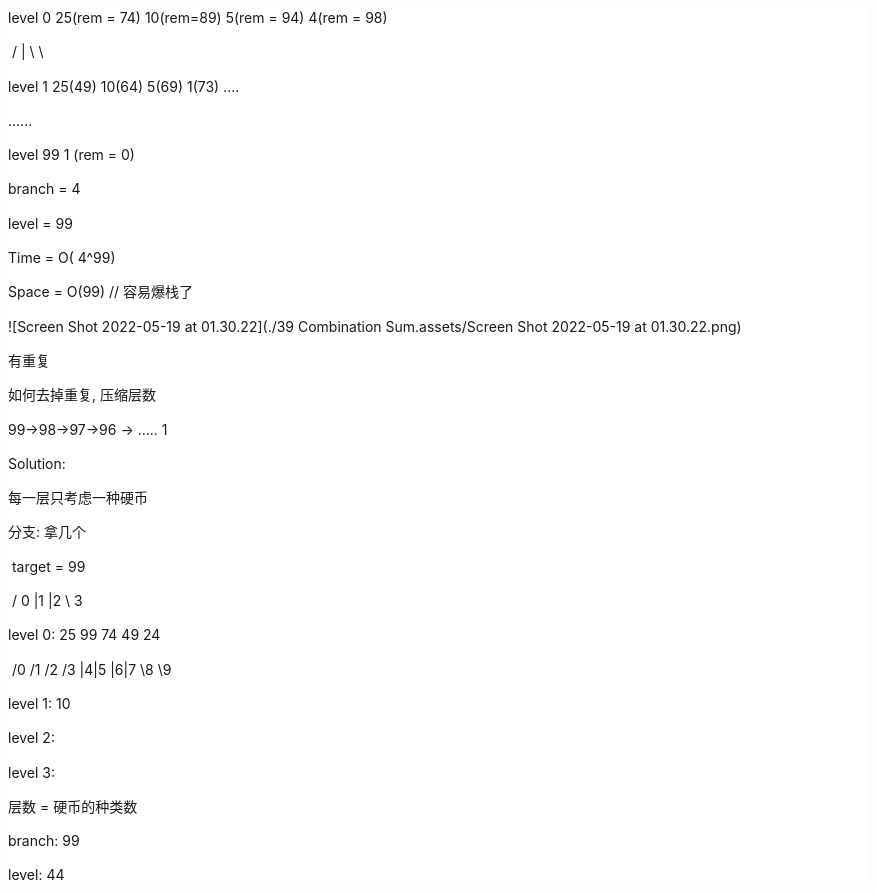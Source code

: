 level 0			25(rem = 74)			 10(rem=89)			  5(rem = 94)				  4(rem = 98)   

​						/			|		\		\

level 1          25(49)  10(64) 5(69)  1(73)            ....



......

level 99          1 (rem = 0)



branch = 4 

level = 99

Time = O( 4^99)

Space = O(99)    // 容易爆栈了

   

   ![Screen Shot 2022-05-19 at 01.30.22](./39 Combination Sum.assets/Screen Shot 2022-05-19 at 01.30.22.png)

有重复





如何去掉重复, 压缩层数

99->98->97->96 -> ..... 1



Solution: 



每一层只考虑一种硬币

分支: 拿几个

 

​																			target = 99

​													/ 0     			     |1              	         |2    				    \ 3

level 0: 25							99						  74							49							24

​							/0   /1  /2  /3 |4|5 |6|7  \8 \9

level 1: 10        							

level 2: 

level 3:

层数 = 硬币的种类数

branch: 99

level: 44


